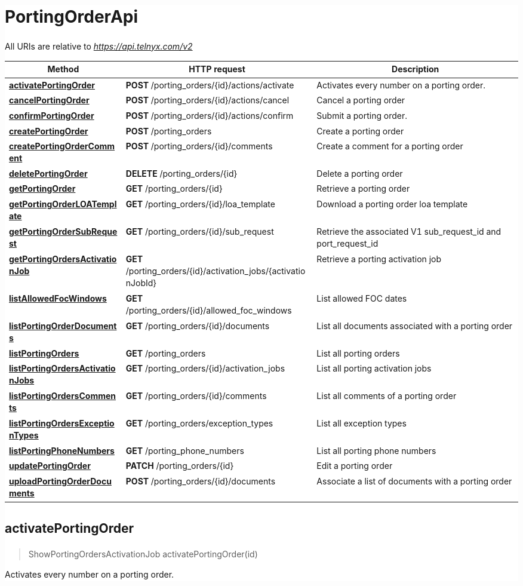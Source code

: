 # PortingOrderApi

All URIs are relative to *https://api.telnyx.com/v2*

Method | HTTP request | Description
------------- | ------------- | -------------
[**activatePortingOrder**](PortingOrderApi.md#activatePortingOrder) | **POST** /porting_orders/{id}/actions/activate | Activates every number on a porting order.
[**cancelPortingOrder**](PortingOrderApi.md#cancelPortingOrder) | **POST** /porting_orders/{id}/actions/cancel | Cancel a porting order
[**confirmPortingOrder**](PortingOrderApi.md#confirmPortingOrder) | **POST** /porting_orders/{id}/actions/confirm | Submit a porting order.
[**createPortingOrder**](PortingOrderApi.md#createPortingOrder) | **POST** /porting_orders | Create a porting order
[**createPortingOrderComment**](PortingOrderApi.md#createPortingOrderComment) | **POST** /porting_orders/{id}/comments | Create a comment for a porting order
[**deletePortingOrder**](PortingOrderApi.md#deletePortingOrder) | **DELETE** /porting_orders/{id} | Delete a porting order
[**getPortingOrder**](PortingOrderApi.md#getPortingOrder) | **GET** /porting_orders/{id} | Retrieve a porting order
[**getPortingOrderLOATemplate**](PortingOrderApi.md#getPortingOrderLOATemplate) | **GET** /porting_orders/{id}/loa_template | Download a porting order loa template
[**getPortingOrderSubRequest**](PortingOrderApi.md#getPortingOrderSubRequest) | **GET** /porting_orders/{id}/sub_request | Retrieve the associated V1 sub_request_id and port_request_id
[**getPortingOrdersActivationJob**](PortingOrderApi.md#getPortingOrdersActivationJob) | **GET** /porting_orders/{id}/activation_jobs/{activationJobId} | Retrieve a porting activation job
[**listAllowedFocWindows**](PortingOrderApi.md#listAllowedFocWindows) | **GET** /porting_orders/{id}/allowed_foc_windows | List allowed FOC dates
[**listPortingOrderDocuments**](PortingOrderApi.md#listPortingOrderDocuments) | **GET** /porting_orders/{id}/documents | List all documents associated with a porting order
[**listPortingOrders**](PortingOrderApi.md#listPortingOrders) | **GET** /porting_orders | List all porting orders
[**listPortingOrdersActivationJobs**](PortingOrderApi.md#listPortingOrdersActivationJobs) | **GET** /porting_orders/{id}/activation_jobs | List all porting activation jobs
[**listPortingOrdersComments**](PortingOrderApi.md#listPortingOrdersComments) | **GET** /porting_orders/{id}/comments | List all comments of a porting order
[**listPortingOrdersExceptionTypes**](PortingOrderApi.md#listPortingOrdersExceptionTypes) | **GET** /porting_orders/exception_types | List all exception types
[**listPortingPhoneNumbers**](PortingOrderApi.md#listPortingPhoneNumbers) | **GET** /porting_phone_numbers | List all porting phone numbers
[**updatePortingOrder**](PortingOrderApi.md#updatePortingOrder) | **PATCH** /porting_orders/{id} | Edit a porting order
[**uploadPortingOrderDocuments**](PortingOrderApi.md#uploadPortingOrderDocuments) | **POST** /porting_orders/{id}/documents | Associate a list of documents with a porting order



## activatePortingOrder

> ShowPortingOrdersActivationJob activatePortingOrder(id)

Activates every number on a porting order.
